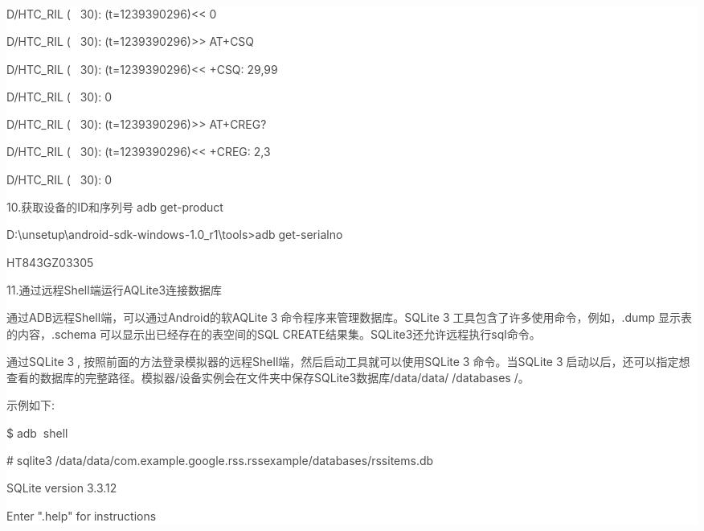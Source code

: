<p style="color: #4b4b4b;">
  D/HTC_RIL (   30): (t=1239390296)<< 0

<p style="color: #4b4b4b;">
  D/HTC_RIL (   30): (t=1239390296)>> AT+CSQ

<p style="color: #4b4b4b;">
  D/HTC_RIL (   30): (t=1239390296)<< +CSQ: 29,99

<p style="color: #4b4b4b;">
  D/HTC_RIL (   30): 0

<p style="color: #4b4b4b;">
  D/HTC_RIL (   30): (t=1239390296)>> AT+CREG?

<p style="color: #4b4b4b;">
  D/HTC_RIL (   30): (t=1239390296)<< +CREG: 2,3

<p style="color: #4b4b4b;">
  D/HTC_RIL (   30): 0

<p style="color: #4b4b4b;">
  10.获取设备的ID和序列号
 adb get-product

<p style="color: #4b4b4b;">
  D:\unsetup\android-sdk-windows-1.0_r1\tools>adb get-serialno

<p style="color: #4b4b4b;">
  HT843GZ03305

<p style="color: #4b4b4b;">
  11.通过远程Shell端运行AQLite3连接数据库

<p style="color: #4b4b4b;">
  通过ADB远程Shell端，可以通过Android的软AQLite 3 命令程序来管理数据库。SQLite 3 工具包含了许多使用命令，例如，.dump 显示表的内容，.schema 可以显示出已经存在的表空间的SQL CREATE结果集。SQLite3还允许远程执行sql命令。

<p style="color: #4b4b4b;">
  通过SQLite 3 , 按照前面的方法登录模拟器的远程Shell端，然后启动工具就可以使用SQLite 3 命令。当SQLite 3 启动以后，还可以指定想查看的数据库的完整路径。模拟器/设备实例会在文件夹中保存SQLite3数据库/data/data/<package_name> /databases /。

<p style="color: #4b4b4b;">
  示例如下:

<p style="color: #4b4b4b;">
  $ adb  shell

<p style="color: #4b4b4b;">
  # sqlite3 /data/data/com.example.google.rss.rssexample/databases/rssitems.db

<p style="color: #4b4b4b;">
  SQLite version 3.3.12

<p style="color: #4b4b4b;">
  Enter ".help" for instructions
